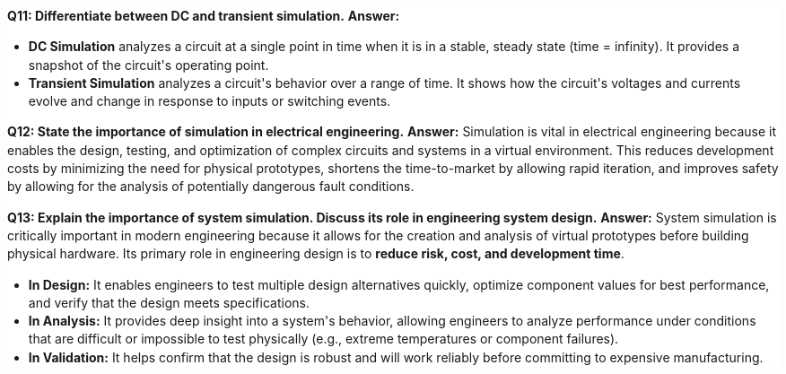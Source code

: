 **Q11: Differentiate between DC and transient simulation.**
**Answer:**
*   **DC Simulation** analyzes a circuit at a single point in time when it is in a stable, steady state (time = infinity). It provides a snapshot of the circuit's operating point.
*   **Transient Simulation** analyzes a circuit's behavior over a range of time. It shows how the circuit's voltages and currents evolve and change in response to inputs or switching events.

**Q12: State the importance of simulation in electrical engineering.**
**Answer:** Simulation is vital in electrical engineering because it enables the design, testing, and optimization of complex circuits and systems in a virtual environment. This reduces development costs by minimizing the need for physical prototypes, shortens the time-to-market by allowing rapid iteration, and improves safety by allowing for the analysis of potentially dangerous fault conditions.

**Q13: Explain the importance of system simulation. Discuss its role in engineering system design.**
**Answer:**
System simulation is critically important in modern engineering because it allows for the creation and analysis of virtual prototypes before building physical hardware. Its primary role in engineering design is to **reduce risk, cost, and development time**.
*   **In Design:** It enables engineers to test multiple design alternatives quickly, optimize component values for best performance, and verify that the design meets specifications.
*   **In Analysis:** It provides deep insight into a system's behavior, allowing engineers to analyze performance under conditions that are difficult or impossible to test physically (e.g., extreme temperatures or component failures).
*   **In Validation:** It helps confirm that the design is robust and will work reliably before committing to expensive manufacturing.
